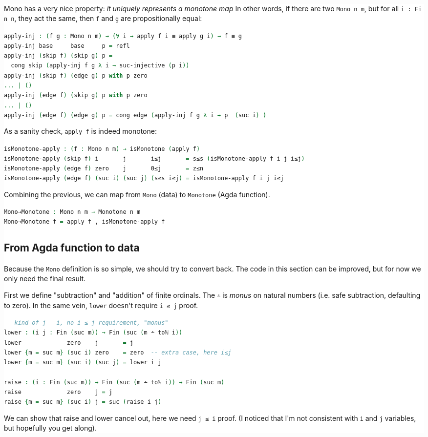 Mono has a very nice property: *it uniquely represents a monotone map*
In other words, if there are two `Mono n m`, but for all `i : Fin n`,
they act the same, then `f` and `g` are propositionally equal:

```agda
apply-inj : (f g : Mono n m) → (∀ i → apply f i ≡ apply g i) → f ≡ g
apply-inj base     base     p = refl
apply-inj (skip f) (skip g) p =
  cong skip (apply-inj f g λ i → suc-injective (p i))
apply-inj (skip f) (edge g) p with p zero
... | ()
apply-inj (edge f) (skip g) p with p zero
... | ()
apply-inj (edge f) (edge g) p = cong edge (apply-inj f g λ i → p  (suc i) )
```

As a sanity check, `apply f` is indeed monotone:

```agda
isMonotone-apply : (f : Mono n m) → isMonotone (apply f)
isMonotone-apply (skip f) i       j       i≤j       = s≤s (isMonotone-apply f i j i≤j)
isMonotone-apply (edge f) zero    j       0≤j       = z≤n
isMonotone-apply (edge f) (suc i) (suc j) (s≤s i≤j) = isMonotone-apply f i j i≤j
```

Combining the previous, we can map from `Mono` (data) to `Monotone` (Agda function).

```agda
Mono→Monotone : Mono n m → Monotone n m
Mono→Monotone f = apply f , isMonotone-apply f
```

From Agda function to data
--------------------------

Because the `Mono` definition is so simple, we should try to convert back.
The code in this section can be improved, but for now we only need the final result.

First we define "subtraction" and "addition" of finite ordinals.
The `∸` is *monus* on natural numbers (i.e. safe subtraction, defaulting to zero).
In the same vein, `lower` doesn't require `i ≤ j` proof.

```agda
-- kind of j - i, no i ≤ j requirement, "monus"
lower : (i j : Fin (suc m)) → Fin (suc (m ∸ toℕ i))
lower             zero    j       = j
lower {m = suc m} (suc i) zero    = zero  -- extra case, here i≤j
lower {m = suc m} (suc i) (suc j) = lower i j

raise : (i : Fin (suc m)) → Fin (suc (m ∸ toℕ i)) → Fin (suc m)
raise             zero    j = j
raise {m = suc m} (suc i) j = suc (raise i j)
```

We can show that raise and lower cancel out, here we need `j ≤ i` proof.
(I noticed that I'm not consistent with `i` and `j` variables, but hopefully you get along).
